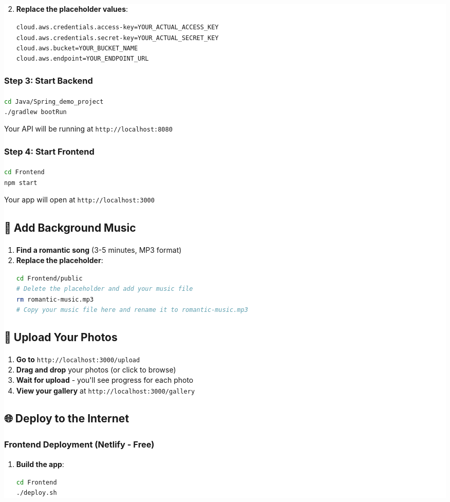 2. **Replace the placeholder values**:
   ```properties
   cloud.aws.credentials.access-key=YOUR_ACTUAL_ACCESS_KEY
   cloud.aws.credentials.secret-key=YOUR_ACTUAL_SECRET_KEY
   cloud.aws.bucket=YOUR_BUCKET_NAME
   cloud.aws.endpoint=YOUR_ENDPOINT_URL
   ```

### Step 3: Start Backend

```bash
cd Java/Spring_demo_project
./gradlew bootRun
```

Your API will be running at `http://localhost:8080`

### Step 4: Start Frontend

```bash
cd Frontend
npm start
```

Your app will open at `http://localhost:3000`

## 🎵 Add Background Music

1. **Find a romantic song** (3-5 minutes, MP3 format)
2. **Replace the placeholder**:
   ```bash
   cd Frontend/public
   # Delete the placeholder and add your music file
   rm romantic-music.mp3
   # Copy your music file here and rename it to romantic-music.mp3
   ```

## 📸 Upload Your Photos

1. **Go to** `http://localhost:3000/upload`
2. **Drag and drop** your photos (or click to browse)
3. **Wait for upload** - you'll see progress for each photo
4. **View your gallery** at `http://localhost:3000/gallery`

## 🌐 Deploy to the Internet

### Frontend Deployment (Netlify - Free)

1. **Build the app**:
   ```bash
   cd Frontend
   ./deploy.sh
   ```
